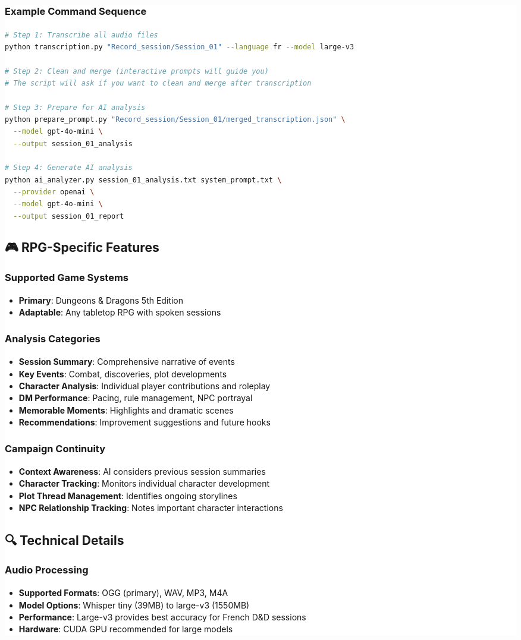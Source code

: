 ### Example Command Sequence

```bash
# Step 1: Transcribe all audio files
python transcription.py "Record_session/Session_01" --language fr --model large-v3

# Step 2: Clean and merge (interactive prompts will guide you)
# The script will ask if you want to clean and merge after transcription

# Step 3: Prepare for AI analysis
python prepare_prompt.py "Record_session/Session_01/merged_transcription.json" \
  --model gpt-4o-mini \
  --output session_01_analysis

# Step 4: Generate AI analysis
python ai_analyzer.py session_01_analysis.txt system_prompt.txt \
  --provider openai \
  --model gpt-4o-mini \
  --output session_01_report
```

## 🎮 RPG-Specific Features

### Supported Game Systems
- **Primary**: Dungeons & Dragons 5th Edition
- **Adaptable**: Any tabletop RPG with spoken sessions

### Analysis Categories
- **Session Summary**: Comprehensive narrative of events
- **Key Events**: Combat, discoveries, plot developments
- **Character Analysis**: Individual player contributions and roleplay
- **DM Performance**: Pacing, rule management, NPC portrayal
- **Memorable Moments**: Highlights and dramatic scenes
- **Recommendations**: Improvement suggestions and future hooks

### Campaign Continuity
- **Context Awareness**: AI considers previous session summaries
- **Character Tracking**: Monitors individual character development
- **Plot Thread Management**: Identifies ongoing storylines
- **NPC Relationship Tracking**: Notes important character interactions

## 🔍 Technical Details

### Audio Processing
- **Supported Formats**: OGG (primary), WAV, MP3, M4A
- **Model Options**: Whisper tiny (39MB) to large-v3 (1550MB)
- **Performance**: Large-v3 provides best accuracy for French D&D sessions
- **Hardware**: CUDA GPU recommended for large models
